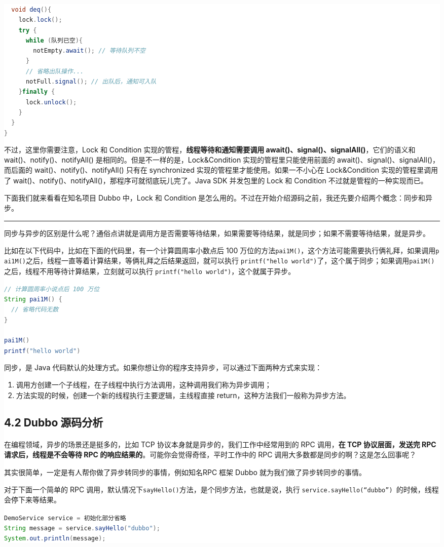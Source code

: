 ```java
  void deq(){
    lock.lock();
    try {
      while (队列已空){
        notEmpty.await(); // 等待队列不空
      }  
      // 省略出队操作...
      notFull.signal(); // 出队后，通知可入队
    }finally {
      lock.unlock();
    }  
  }
}
```

不过，这里你需要注意，Lock 和 Condition 实现的管程，**线程等待和通知需要调用 await()、signal()、signalAll()**，它们的语义和 wait()、notify()、notifyAll() 是相同的。但是不一样的是，Lock&Condition 实现的管程里只能使用前面的 await()、signal()、signalAll()，而后面的 wait()、notify()、notifyAll() 只有在 synchronized 实现的管程里才能使用。如果一不小心在 Lock&Condition 实现的管程里调用了 wait()、notify()、notifyAll()，那程序可就彻底玩儿完了。Java SDK 并发包里的 Lock 和 Condition 不过就是管程的一种实现而已。

下面我们就来看看在知名项目 Dubbo 中，Lock 和 Condition 是怎么用的。不过在开始介绍源码之前，我还先要介绍两个概念：同步和异步。

------

同步与异步的区别是什么呢？通俗点讲就是调用方是否需要等待结果，如果需要等待结果，就是同步；如果不需要等待结果，就是异步。

比如在以下代码中，比如在下面的代码里，有一个计算圆周率小数点后 100 万位的方法`pai1M()`，这个方法可能需要执行俩礼拜，如果调用`pai1M()`之后，线程一直等着计算结果，等俩礼拜之后结果返回，就可以执行 `printf("hello world")`了，这个属于同步；如果调用`pai1M()`之后，线程不用等待计算结果，立刻就可以执行 `printf("hello world")`，这个就属于异步。

```java
// 计算圆周率小说点后 100 万位 
String pai1M() {
  // 省略代码无数
}
 
pai1M()
printf("hello world")
```

同步，是 Java 代码默认的处理方式。如果你想让你的程序支持异步，可以通过下面两种方式来实现：

1. 调用方创建一个子线程，在子线程中执行方法调用，这种调用我们称为异步调用；
2. 方法实现的时候，创建一个新的线程执行主要逻辑，主线程直接 return，这种方法我们一般称为异步方法。

## 4.2 Dubbo 源码分析

在编程领域，异步的场景还是挺多的，比如 TCP 协议本身就是异步的，我们工作中经常用到的 RPC 调用，**在 TCP 协议层面，发送完 RPC 请求后，线程是不会等待 RPC 的响应结果的**。可能你会觉得奇怪，平时工作中的 RPC 调用大多数都是同步的啊？这是怎么回事呢？

其实很简单，一定是有人帮你做了异步转同步的事情，例如知名RPC 框架 Dubbo 就为我们做了异步转同步的事情。

对于下面一个简单的 RPC 调用，默认情况下` sayHello() `方法，是个同步方法，也就是说，执行 `service.sayHello(“dubbo”) `的时候，线程会停下来等结果。

```java
DemoService service = 初始化部分省略
String message = service.sayHello("dubbo");
System.out.println(message);
```
